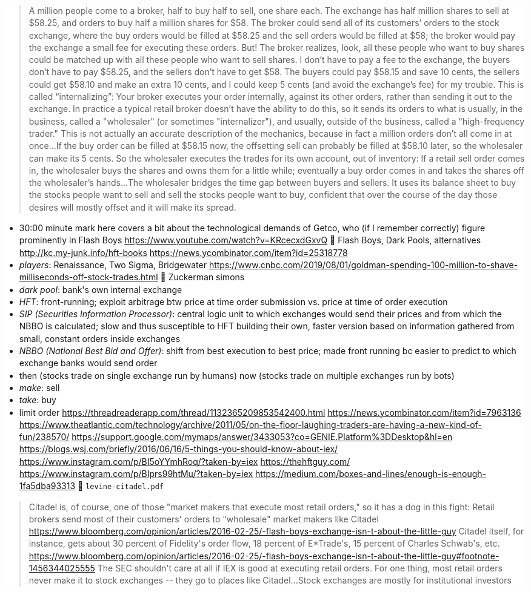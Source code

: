 > A million people come to a broker, half to buy half to sell, one share each. The exchange has half million shares to sell at $58.25, and orders to buy half a million shares for $58. The broker could send all of its customers’ orders to the stock exchange, where the buy orders would be filled at $58.25 and the sell orders would be filled at $58; the broker would pay the exchange a small fee for executing these orders. But! The broker realizes, look, all these people who want to buy shares could be matched up with all these people who want to sell shares. I don’t have to pay a fee to the exchange, the buyers don’t have to pay $58.25, and the sellers don’t have to get $58. The buyers could pay $58.15 and save 10 cents, the sellers could get $58.10 and make an extra 10 cents, and I could keep 5 cents (and avoid the exchange’s fee) for my trouble. This is called “internalizing”: Your broker executes your order internally, against its other orders, rather than sending it out to the exchange. In practice a typical retail broker doesn’t have the ability to do this, so it sends its orders to what is usually, in the business, called a "wholesaler" (or sometimes "internalizer"), and usually, outside of the business, called a "high-frequency trader."
> This is not actually an accurate description of the mechanics, because in fact a million orders don’t all come in at once...If the buy order can be filled at $58.15 now, the offsetting sell can probably be filled at $58.10 later, so the wholesaler can make its 5 cents. So the wholesaler executes the trades for its own account, out of inventory: If a retail sell order comes in, the wholesaler buys the shares and owns them for a little while; eventually a buy order comes in and takes the shares off the wholesaler’s hands...The wholesaler bridges the time gap between buyers and sellers. It uses its balance sheet to buy the stocks people want to sell and sell the stocks people want to buy, confident that over the course of the day those desires will mostly offset and it will make its spread. 
* 30:00 minute mark here covers a bit about the technological demands of Getco, who (if I remember correctly) figure prominently in Flash Boys https://www.youtube.com/watch?v=KRcecxdGxvQ
📙 Flash Boys, Dark Pools, alternatives http://kc.my-junk.info/hft-books https://news.ycombinator.com/item?id=25318778
* _players_: Renaissance, Two Sigma, Bridgewater https://www.cnbc.com/2019/08/01/goldman-spending-100-million-to-shave-milliseconds-off-stock-trades.html 📙 Zuckerman simons
* _dark pool_: bank's own internal exchange
* _HFT_: front-running; exploit arbitrage btw price at time order submission vs. price at time of order execution
* _SIP (Securities Information Processor)_: central logic unit to which exchanges would send their prices and from which the NBBO is calculated; slow and thus susceptible to HFT building their own, faster version based on information gathered from small, constant orders inside exchanges
* _NBBO (National Best Bid and Offer)_: shift from best execution to best price; made front running bc easier to predict to which exchange banks would send order 
* then (stocks trade on single exchange run by humans) now (stocks trade on multiple exchanges run by bots)
* _make_: sell
* _take_: buy
* limit order https://threadreaderapp.com/thread/1132365209853542400.html
https://news.ycombinator.com/item?id=7963136
https://www.theatlantic.com/technology/archive/2011/05/on-the-floor-laughing-traders-are-having-a-new-kind-of-fun/238570/
https://support.google.com/mymaps/answer/3433053?co=GENIE.Platform%3DDesktop&hl=en
https://blogs.wsj.com/briefly/2016/06/16/5-things-you-should-know-about-iex/
https://www.instagram.com/p/BI5oYYmhRoq/?taken-by=iex
https://thehftguy.com/
https://www.instagram.com/p/BIprs99htMu/?taken-by=iex
https://medium.com/boxes-and-lines/enough-is-enough-1fa5dba93313
🔗 `levine-citadel.pdf`
> Citadel is, of course, one of those "market makers that execute most retail orders," so it has a dog in this fight: Retail brokers send most of their customers' orders to "wholesale" market makers like Citadel https://www.bloomberg.com/opinion/articles/2016-02-25/-flash-boys-exchange-isn-t-about-the-little-guy
> Citadel itself, for instance, gets about 30 percent of Fidelity's order flow, 18 percent of E*Trade's, 15 percent of Charles Schwab's, etc. https://www.bloomberg.com/opinion/articles/2016-02-25/-flash-boys-exchange-isn-t-about-the-little-guy#footnote-1456344025555
> The SEC shouldn't care at all if IEX is good at executing retail orders. For one thing, most retail orders never make it to stock exchanges -- they go to places like Citadel...Stock exchanges are mostly for institutional investors